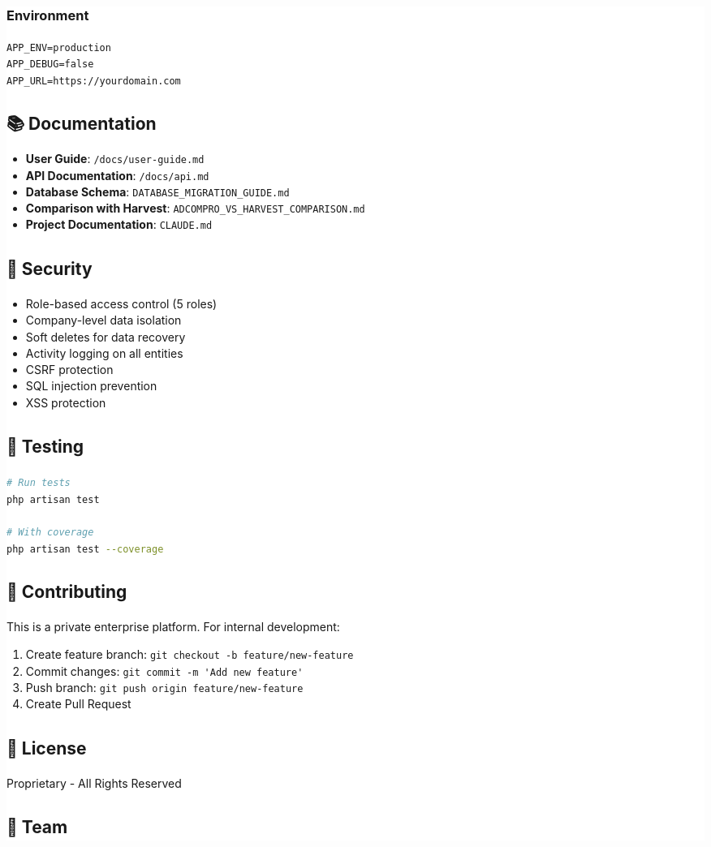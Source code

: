 ### Environment

```env
APP_ENV=production
APP_DEBUG=false
APP_URL=https://yourdomain.com
```

## 📚 Documentation

- **User Guide**: `/docs/user-guide.md`
- **API Documentation**: `/docs/api.md`
- **Database Schema**: `DATABASE_MIGRATION_GUIDE.md`
- **Comparison with Harvest**: `ADCOMPRO_VS_HARVEST_COMPARISON.md`
- **Project Documentation**: `CLAUDE.md`

## 🔐 Security

- Role-based access control (5 roles)
- Company-level data isolation
- Soft deletes for data recovery
- Activity logging on all entities
- CSRF protection
- SQL injection prevention
- XSS protection

## 🧪 Testing

```bash
# Run tests
php artisan test

# With coverage
php artisan test --coverage
```

## 🤝 Contributing

This is a private enterprise platform. For internal development:

1. Create feature branch: `git checkout -b feature/new-feature`
2. Commit changes: `git commit -m 'Add new feature'`
3. Push branch: `git push origin feature/new-feature`
4. Create Pull Request

## 📝 License

Proprietary - All Rights Reserved

## 👥 Team
